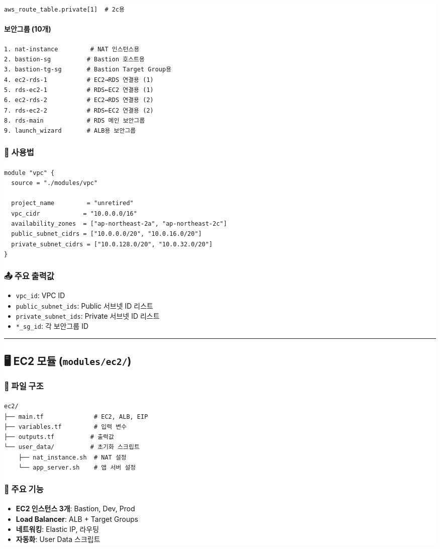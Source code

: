 ```hcl
aws_route_table.private[1]  # 2c용
```

#### 보안그룹 (10개)
```hcl
1. nat-instance         # NAT 인스턴스용
2. bastion-sg          # Bastion 호스트용
3. bastion-tg-sg       # Bastion Target Group용
4. ec2-rds-1           # EC2→RDS 연결용 (1)
5. rds-ec2-1           # RDS←EC2 연결용 (1)
6. ec2-rds-2           # EC2→RDS 연결용 (2)
7. rds-ec2-2           # RDS←EC2 연결용 (2)
8. rds-main            # RDS 메인 보안그룹
9. launch_wizard       # ALB용 보안그룹
```

### 🔧 사용법
```hcl
module "vpc" {
  source = "./modules/vpc"
  
  project_name         = "unretired"
  vpc_cidr            = "10.0.0.0/16"
  availability_zones  = ["ap-northeast-2a", "ap-northeast-2c"]
  public_subnet_cidrs = ["10.0.0.0/20", "10.0.16.0/20"]
  private_subnet_cidrs = ["10.0.128.0/20", "10.0.32.0/20"]
}
```

### 📤 주요 출력값
- `vpc_id`: VPC ID
- `public_subnet_ids`: Public 서브넷 ID 리스트
- `private_subnet_ids`: Private 서브넷 ID 리스트
- `*_sg_id`: 각 보안그룹 ID

---

## 🖥️ EC2 모듈 (`modules/ec2/`)

### 📁 파일 구조
```
ec2/
├── main.tf              # EC2, ALB, EIP
├── variables.tf         # 입력 변수
├── outputs.tf          # 출력값
└── user_data/          # 초기화 스크립트
    ├── nat_instance.sh  # NAT 설정
    └── app_server.sh    # 앱 서버 설정
```

### 🎯 주요 기능
- **EC2 인스턴스 3개**: Bastion, Dev, Prod
- **Load Balancer**: ALB + Target Groups
- **네트워킹**: Elastic IP, 라우팅
- **자동화**: User Data 스크립트
